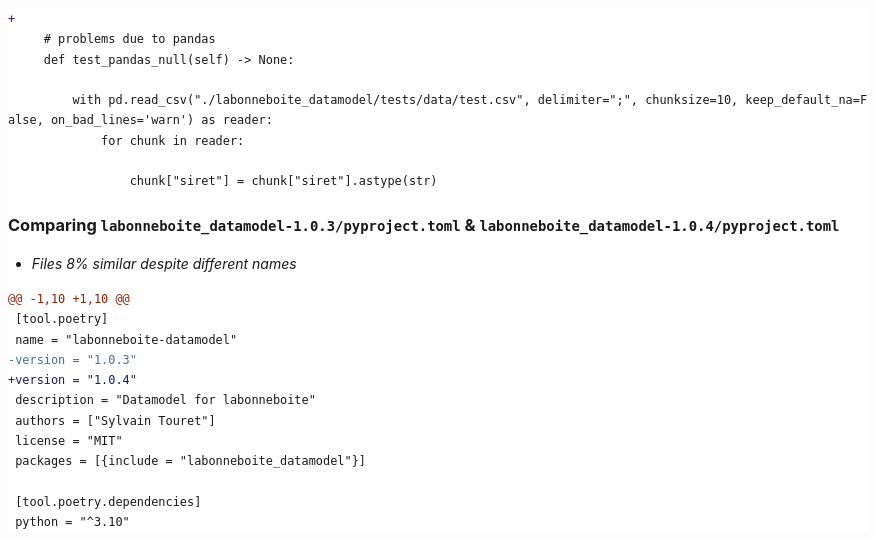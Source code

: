 ```diff
+
     # problems due to pandas
     def test_pandas_null(self) -> None:
 
         with pd.read_csv("./labonneboite_datamodel/tests/data/test.csv", delimiter=";", chunksize=10, keep_default_na=False, on_bad_lines='warn') as reader:
             for chunk in reader:
 
                 chunk["siret"] = chunk["siret"].astype(str)
```

### Comparing `labonneboite_datamodel-1.0.3/pyproject.toml` & `labonneboite_datamodel-1.0.4/pyproject.toml`

 * *Files 8% similar despite different names*

```diff
@@ -1,10 +1,10 @@
 [tool.poetry]
 name = "labonneboite-datamodel"
-version = "1.0.3"
+version = "1.0.4"
 description = "Datamodel for labonneboite"
 authors = ["Sylvain Touret"]
 license = "MIT"
 packages = [{include = "labonneboite_datamodel"}]
 
 [tool.poetry.dependencies]
 python = "^3.10"
```


